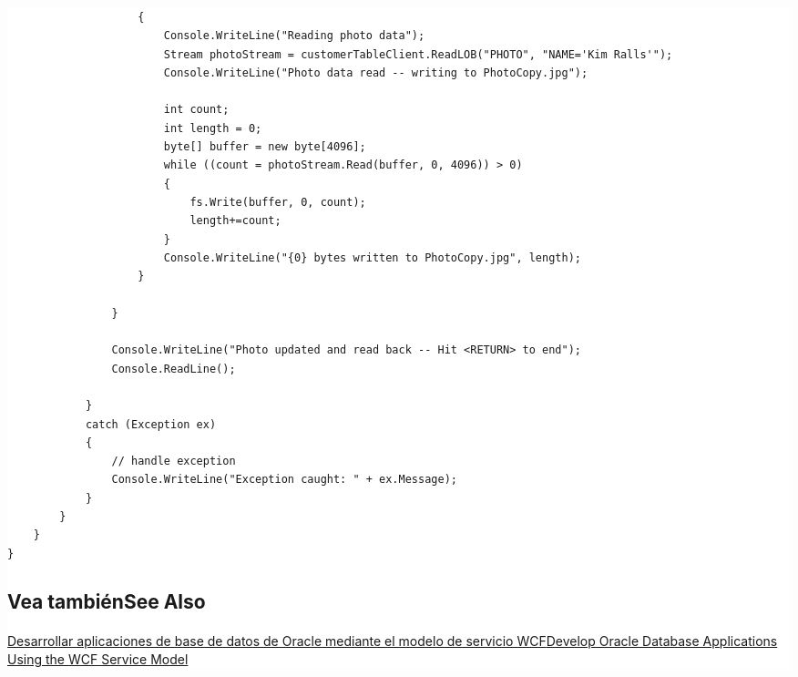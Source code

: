 ```  
                    {  
                        Console.WriteLine("Reading photo data");  
                        Stream photoStream = customerTableClient.ReadLOB("PHOTO", "NAME='Kim Ralls'");  
                        Console.WriteLine("Photo data read -- writing to PhotoCopy.jpg");  
  
                        int count;  
                        int length = 0;  
                        byte[] buffer = new byte[4096];  
                        while ((count = photoStream.Read(buffer, 0, 4096)) > 0)  
                        {  
                            fs.Write(buffer, 0, count);  
                            length+=count;  
                        }  
                        Console.WriteLine("{0} bytes written to PhotoCopy.jpg", length);  
                    }  
  
                }  
  
                Console.WriteLine("Photo updated and read back -- Hit <RETURN> to end");  
                Console.ReadLine();  
  
            }  
            catch (Exception ex)  
            {  
                // handle exception  
                Console.WriteLine("Exception caught: " + ex.Message);  
            }  
        }  
    }  
}  
```  
  
## <a name="see-also"></a><span data-ttu-id="b0475-139">Vea también</span><span class="sxs-lookup"><span data-stu-id="b0475-139">See Also</span></span>  
 [<span data-ttu-id="b0475-140">Desarrollar aplicaciones de base de datos de Oracle mediante el modelo de servicio WCF</span><span class="sxs-lookup"><span data-stu-id="b0475-140">Develop Oracle Database Applications Using the WCF Service Model</span></span>](../../adapters-and-accelerators/adapter-oracle-database/develop-oracle-database-applications-using-the-wcf-service-model.md)